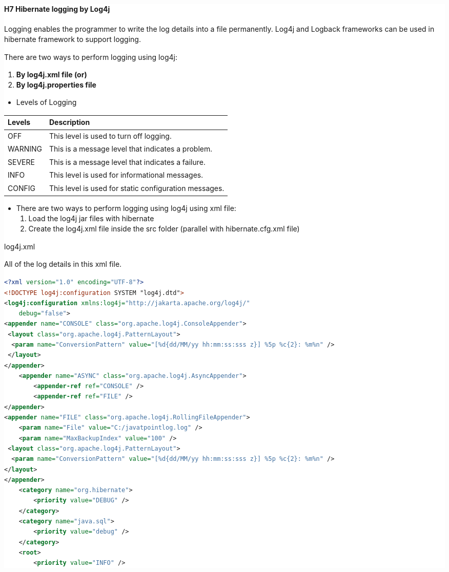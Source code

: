 



#### H7 Hibernate logging by Log4j

Logging enables the programmer to write the log details into a file permanently. Log4j and Logback frameworks can be used in hibernate framework to support logging.

There are two ways to perform logging using log4j:

1. **By log4j.xml file (or)**
2. **By log4j.properties file**



- Levels of Logging

| Levels  | Description                                           |
| :------ | :---------------------------------------------------- |
| OFF     | This level is used to turn off logging.               |
| WARNING | This is a message level that indicates a problem.     |
| SEVERE  | This is a message level that indicates a failure.     |
| INFO    | This level is used for informational messages.        |
| CONFIG  | This level is used for static configuration messages. |





- There are two ways to perform logging using log4j using xml file:
    1. Load the log4j jar files with hibernate
    2. Create the log4j.xml file inside the src folder (parallel with hibernate.cfg.xml file)



log4j.xml 

All of the log details in this xml file.

```xml
<?xml version="1.0" encoding="UTF-8"?>  
<!DOCTYPE log4j:configuration SYSTEM "log4j.dtd">  
<log4j:configuration xmlns:log4j="http://jakarta.apache.org/log4j/"  
    debug="false">  
<appender name="CONSOLE" class="org.apache.log4j.ConsoleAppender">  
 <layout class="org.apache.log4j.PatternLayout">  
  <param name="ConversionPattern" value="[%d{dd/MM/yy hh:mm:ss:sss z}] %5p %c{2}: %m%n" />  
 </layout>  
</appender>  
    <appender name="ASYNC" class="org.apache.log4j.AsyncAppender">  
        <appender-ref ref="CONSOLE" />  
        <appender-ref ref="FILE" />  
</appender>  
<appender name="FILE" class="org.apache.log4j.RollingFileAppender">  
    <param name="File" value="C:/javatpointlog.log" />  
    <param name="MaxBackupIndex" value="100" />  
 <layout class="org.apache.log4j.PatternLayout">  
  <param name="ConversionPattern" value="[%d{dd/MM/yy hh:mm:ss:sss z}] %5p %c{2}: %m%n" />  
</layout>  
</appender>  
    <category name="org.hibernate">  
        <priority value="DEBUG" />  
    </category>  
    <category name="java.sql">  
        <priority value="debug" />  
    </category>  
    <root>  
        <priority value="INFO" />  
```